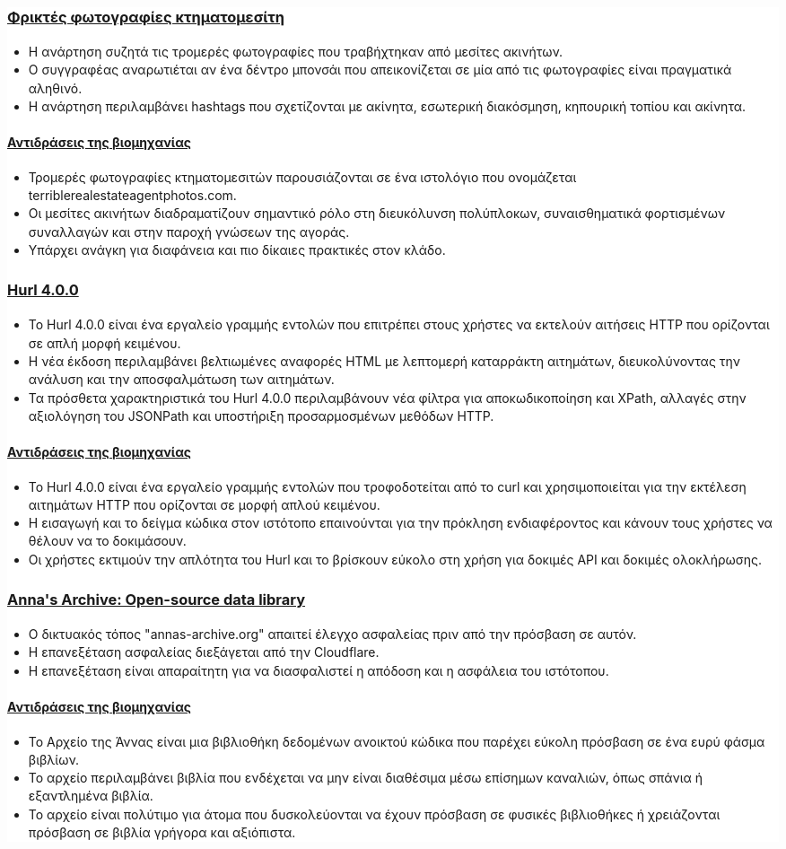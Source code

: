 ### [Φρικτές φωτογραφίες κτηματομεσίτη](https://terriblerealestateagentphotos.com)

- Η ανάρτηση συζητά τις τρομερές φωτογραφίες που τραβήχτηκαν από μεσίτες ακινήτων.
- Ο συγγραφέας αναρωτιέται αν ένα δέντρο μπονσάι που απεικονίζεται σε μία από τις φωτογραφίες είναι πραγματικά αληθινό.
- Η ανάρτηση περιλαμβάνει hashtags που σχετίζονται με ακίνητα, εσωτερική διακόσμηση, κηπουρική τοπίου και ακίνητα.

#### [Αντιδράσεις της βιομηχανίας](http://news.ycombinator.com/item?id=36533193)

- Τρομερές φωτογραφίες κτηματομεσιτών παρουσιάζονται σε ένα ιστολόγιο που ονομάζεται terriblerealestateagentphotos.com.
- Οι μεσίτες ακινήτων διαδραματίζουν σημαντικό ρόλο στη διευκόλυνση πολύπλοκων, συναισθηματικά φορτισμένων συναλλαγών και στην παροχή γνώσεων της αγοράς.
- Υπάρχει ανάγκη για διαφάνεια και πιο δίκαιες πρακτικές στον κλάδο.

### [Hurl 4.0.0](https://hurl.dev/blog/2023/06/30/announcing-hurl-4.0.0.html)

- Το Hurl 4.0.0 είναι ένα εργαλείο γραμμής εντολών που επιτρέπει στους χρήστες να εκτελούν αιτήσεις HTTP που ορίζονται σε απλή μορφή κειμένου.
- Η νέα έκδοση περιλαμβάνει βελτιωμένες αναφορές HTML με λεπτομερή καταρράκτη αιτημάτων, διευκολύνοντας την ανάλυση και την αποσφαλμάτωση των αιτημάτων.
- Τα πρόσθετα χαρακτηριστικά του Hurl 4.0.0 περιλαμβάνουν νέα φίλτρα για αποκωδικοποίηση και XPath, αλλαγές στην αξιολόγηση του JSONPath και υποστήριξη προσαρμοσμένων μεθόδων HTTP.

#### [Αντιδράσεις της βιομηχανίας](http://news.ycombinator.com/item?id=36539144)

- Το Hurl 4.0.0 είναι ένα εργαλείο γραμμής εντολών που τροφοδοτείται από το curl και χρησιμοποιείται για την εκτέλεση αιτημάτων HTTP που ορίζονται σε μορφή απλού κειμένου.
- Η εισαγωγή και το δείγμα κώδικα στον ιστότοπο επαινούνται για την πρόκληση ενδιαφέροντος και κάνουν τους χρήστες να θέλουν να το δοκιμάσουν.
- Οι χρήστες εκτιμούν την απλότητα του Hurl και το βρίσκουν εύκολο στη χρήση για δοκιμές API και δοκιμές ολοκλήρωσης.

### [Anna's Archive: Open-source data library](https://annas-archive.org/)

- Ο δικτυακός τόπος "annas-archive.org" απαιτεί έλεγχο ασφαλείας πριν από την πρόσβαση σε αυτόν.
- Η επανεξέταση ασφαλείας διεξάγεται από την Cloudflare.
- Η επανεξέταση είναι απαραίτητη για να διασφαλιστεί η απόδοση και η ασφάλεια του ιστότοπου.

#### [Αντιδράσεις της βιομηχανίας](http://news.ycombinator.com/item?id=36530662)

- Το Αρχείο της Άννας είναι μια βιβλιοθήκη δεδομένων ανοικτού κώδικα που παρέχει εύκολη πρόσβαση σε ένα ευρύ φάσμα βιβλίων.
- Το αρχείο περιλαμβάνει βιβλία που ενδέχεται να μην είναι διαθέσιμα μέσω επίσημων καναλιών, όπως σπάνια ή εξαντλημένα βιβλία.
- Το αρχείο είναι πολύτιμο για άτομα που δυσκολεύονται να έχουν πρόσβαση σε φυσικές βιβλιοθήκες ή χρειάζονται πρόσβαση σε βιβλία γρήγορα και αξιόπιστα.
